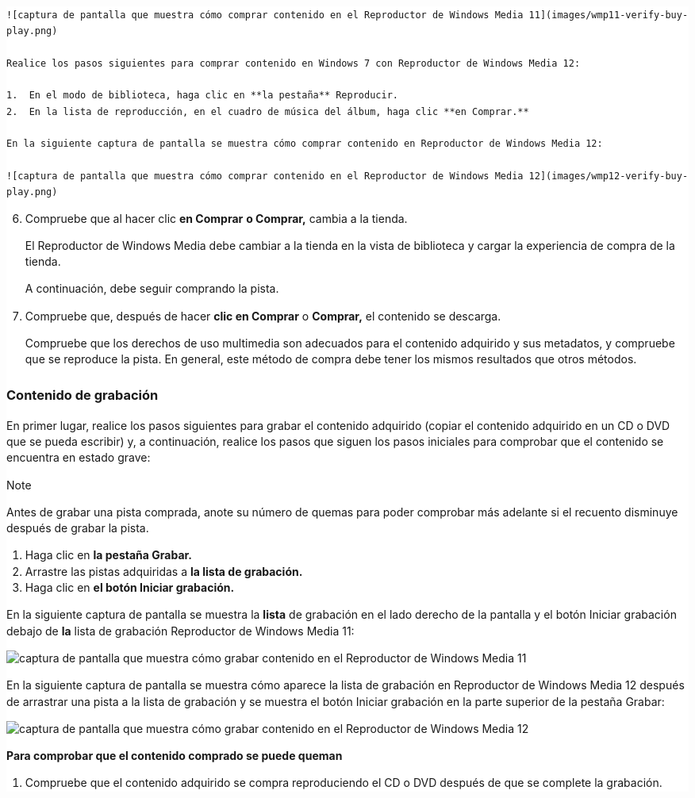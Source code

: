     ![captura de pantalla que muestra cómo comprar contenido en el Reproductor de Windows Media 11](images/wmp11-verify-buy-play.png)

    Realice los pasos siguientes para comprar contenido en Windows 7 con Reproductor de Windows Media 12:

    1.  En el modo de biblioteca, haga clic en **la pestaña** Reproducir.
    2.  En la lista de reproducción, en el cuadro de música del álbum, haga clic **en Comprar.**

    En la siguiente captura de pantalla se muestra cómo comprar contenido en Reproductor de Windows Media 12:

    ![captura de pantalla que muestra cómo comprar contenido en el Reproductor de Windows Media 12](images/wmp12-verify-buy-play.png)

6.  Compruebe que al hacer clic **en Comprar** **o Comprar,** cambia a la tienda.

    El Reproductor de Windows Media debe cambiar a la tienda en la vista de biblioteca y cargar la experiencia de compra de la tienda.

    A continuación, debe seguir comprando la pista.

7.  Compruebe que, después de hacer **clic en Comprar** o **Comprar,** el contenido se descarga.

    Compruebe que los derechos de uso multimedia son adecuados para el contenido adquirido y sus metadatos, y compruebe que se reproduce la pista. En general, este método de compra debe tener los mismos resultados que otros métodos.

### <a name="burning-content"></a>Contenido de grabación

En primer lugar, realice los pasos siguientes para grabar el contenido adquirido (copiar el contenido adquirido en un CD o DVD que se pueda escribir) y, a continuación, realice los pasos que siguen los pasos iniciales para comprobar que el contenido se encuentra en estado grave:

> [!Note]  
> Antes de grabar una pista comprada, anote su número de quemas para poder comprobar más adelante si el recuento disminuye después de grabar la pista.

 

1.  Haga clic en **la pestaña Grabar.**
2.  Arrastre las pistas adquiridas a **la lista de grabación.**
3.  Haga clic en **el botón Iniciar grabación.**

En la siguiente captura de pantalla se muestra la  **lista** de grabación en el lado derecho de la pantalla y el botón Iniciar grabación debajo de **la** lista de grabación Reproductor de Windows Media 11:

![captura de pantalla que muestra cómo grabar contenido en el Reproductor de Windows Media 11](images/wmp11-verify-burn.png)

En la siguiente captura de pantalla se muestra cómo aparece la lista de grabación en Reproductor de Windows Media  12 después de  arrastrar una pista a la lista de grabación y se muestra el botón Iniciar grabación en la parte superior de la pestaña Grabar:

![captura de pantalla que muestra cómo grabar contenido en el Reproductor de Windows Media 12](images/wmp12-verify-burn.png)

**Para comprobar que el contenido comprado se puede queman**

1.  Compruebe que el contenido adquirido se compra reproduciendo el CD o DVD después de que se complete la grabación.

